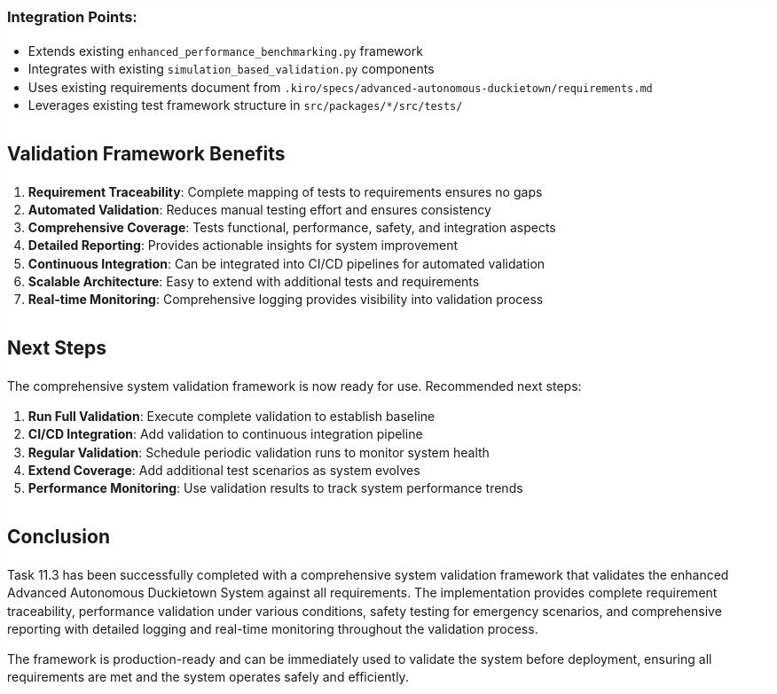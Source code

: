 ### Integration Points:
- Extends existing `enhanced_performance_benchmarking.py` framework
- Integrates with existing `simulation_based_validation.py` components
- Uses existing requirements document from `.kiro/specs/advanced-autonomous-duckietown/requirements.md`
- Leverages existing test framework structure in `src/packages/*/src/tests/`

## Validation Framework Benefits

1. **Requirement Traceability**: Complete mapping of tests to requirements ensures no gaps
2. **Automated Validation**: Reduces manual testing effort and ensures consistency
3. **Comprehensive Coverage**: Tests functional, performance, safety, and integration aspects
4. **Detailed Reporting**: Provides actionable insights for system improvement
5. **Continuous Integration**: Can be integrated into CI/CD pipelines for automated validation
6. **Scalable Architecture**: Easy to extend with additional tests and requirements
7. **Real-time Monitoring**: Comprehensive logging provides visibility into validation process

## Next Steps

The comprehensive system validation framework is now ready for use. Recommended next steps:

1. **Run Full Validation**: Execute complete validation to establish baseline
2. **CI/CD Integration**: Add validation to continuous integration pipeline
3. **Regular Validation**: Schedule periodic validation runs to monitor system health
4. **Extend Coverage**: Add additional test scenarios as system evolves
5. **Performance Monitoring**: Use validation results to track system performance trends

## Conclusion

Task 11.3 has been successfully completed with a comprehensive system validation framework that validates the enhanced Advanced Autonomous Duckietown System against all requirements. The implementation provides complete requirement traceability, performance validation under various conditions, safety testing for emergency scenarios, and comprehensive reporting with detailed logging and real-time monitoring throughout the validation process.

The framework is production-ready and can be immediately used to validate the system before deployment, ensuring all requirements are met and the system operates safely and efficiently.